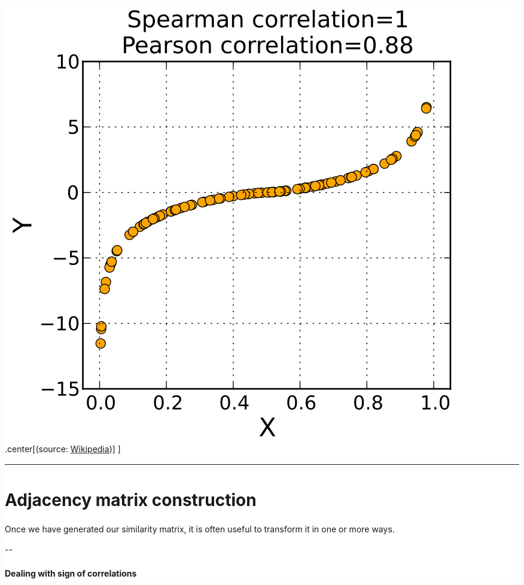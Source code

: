 ![](image/Spearman_fig1_wikipedia.svg)
.center[(source: [Wikipedia](https://en.wikipedia.org/wiki/Spearman%27s_rank_correlation_coefficient#/media/File:Spearman_fig1.svg))]
]

---

# Adjacency matrix construction

Once we have generated our similarity matrix, it is often useful to transform
it in one or more ways.

--
#### Dealing with sign of correlations
